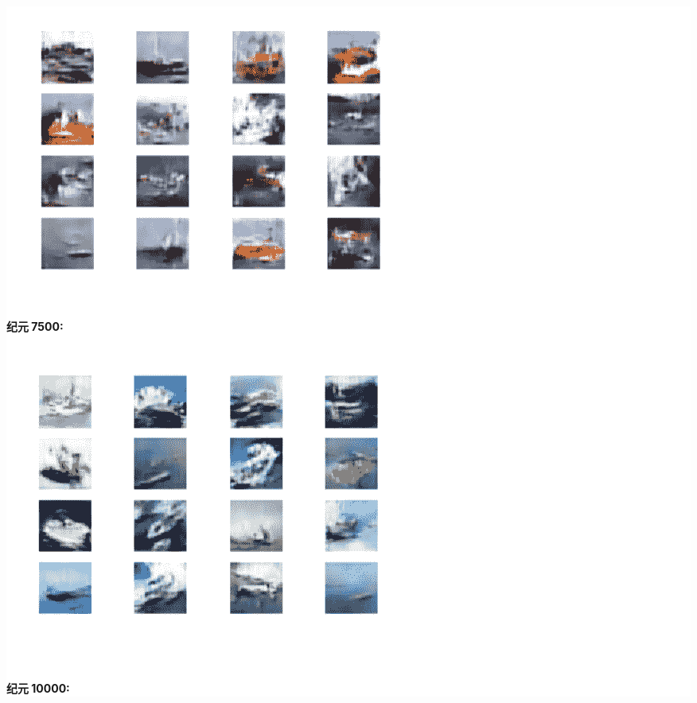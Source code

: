 ![](img/5c2a6c116dd2c5c75df9a1671096f7d6.png)

**纪元 7500:**

![](img/fe6ded016f15ce55bff6cd4a9b37e3a8.png)

**纪元 10000:**
